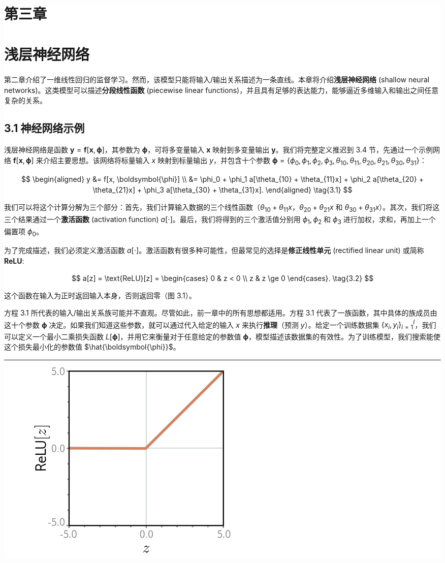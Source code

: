 # 第三章
# 浅层神经网络

第二章介绍了一维线性回归的监督学习。然而，该模型只能将输入/输出关系描述为一条直线。本章将介绍**浅层神经网络** (shallow neural networks)。这类模型可以描述**分段线性函数** (piecewise linear functions)，并且具有足够的表达能力，能够逼近多维输入和输出之间任意复杂的关系。

## 3.1 神经网络示例

浅层神经网络是函数 $\mathbf{y} = \mathbf{f}[\mathbf{x}, \boldsymbol{\phi}]$，其参数为 $\boldsymbol{\phi}$，可将多变量输入 $\mathbf{x}$ 映射到多变量输出 $\mathbf{y}$。我们将完整定义推迟到 3.4 节，先通过一个示例网络 $\mathbf{f}[\mathbf{x}, \boldsymbol{\phi}]$ 来介绍主要思想。该网络将标量输入 $x$ 映射到标量输出 $y$，并包含十个参数 $\boldsymbol{\phi} = \{\phi_0, \phi_1, \phi_2, \phi_3, \theta_{10}, \theta_{11}, \theta_{20}, \theta_{21}, \theta_{30}, \theta_{31}\}$：

$$
\begin{aligned}
y &= f[x, \boldsymbol{\phi}] \\
  &= \phi_0 + \phi_1 a[\theta_{10} + \theta_{11}x] + \phi_2 a[\theta_{20} + \theta_{21}x] + \phi_3 a[\theta_{30} + \theta_{31}x].
\end{aligned}
\tag{3.1}
$$

我们可以将这个计算分解为三个部分：首先，我们计算输入数据的三个线性函数（$\theta_{10} + \theta_{11}x$，$\theta_{20} + \theta_{21}x$ 和 $\theta_{30} + \theta_{31}x$）。其次，我们将这三个结果通过一个**激活函数** (activation function) $a[\cdot]$。最后，我们将得到的三个激活值分别用 $\phi_1, \phi_2$ 和 $\phi_3$ 进行加权，求和，再加上一个偏置项 $\phi_0$。

为了完成描述，我们必须定义激活函数 $a[\cdot]$。激活函数有很多种可能性，但最常见的选择是**修正线性单元** (rectified linear unit) 或简称 **ReLU**:

$$
a[z] = \text{ReLU}[z] = \begin{cases} 0 & z < 0 \\ z & z \ge 0 \end{cases}.
\tag{3.2}
$$

这个函数在输入为正时返回输入本身，否则返回零（图 3.1）。

方程 3.1 所代表的输入/输出关系族可能并不直观。尽管如此，前一章中的所有思想都适用。方程 3.1 代表了一族函数，其中具体的族成员由这十个参数 $\boldsymbol{\phi}$ 决定。如果我们知道这些参数，就可以通过代入给定的输入 $x$ 来执行**推理**（预测 $y$）。给定一个训练数据集 $\{x_i, y_i\}_{i=1}^I$，我们可以定义一个最小二乘损失函数 $L[\boldsymbol{\phi}]$，并用它来衡量对于任意给定的参数值 $\boldsymbol{\phi}$，模型描述该数据集的有效性。为了训练模型，我们搜索能使这个损失最小化的参数值 $\hat{\boldsymbol{\phi}}$。

---

![ShallowReLU](Figures/Chap03/ShallowReLU.svg)
